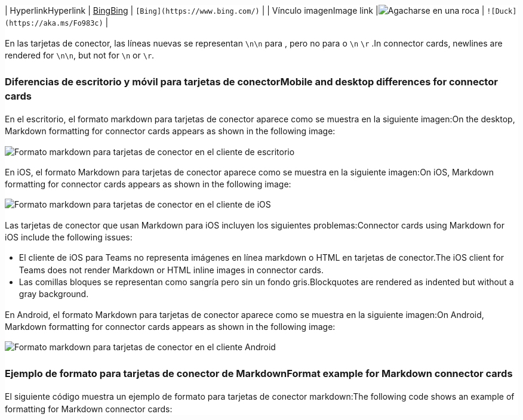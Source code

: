| <span data-ttu-id="c6f3e-245">Hyperlink</span><span class="sxs-lookup"><span data-stu-id="c6f3e-245">Hyperlink</span></span> | [<span data-ttu-id="c6f3e-246">Bing</span><span class="sxs-lookup"><span data-stu-id="c6f3e-246">Bing</span></span>](https://www.bing.com/) | `[Bing](https://www.bing.com/)` |
| <span data-ttu-id="c6f3e-247">Vínculo imagen</span><span class="sxs-lookup"><span data-stu-id="c6f3e-247">Image link</span></span> |![Agacharse en una roca](https://aka.ms/Fo983c) | `![Duck](https://aka.ms/Fo983c)` |

<span data-ttu-id="c6f3e-249">En las tarjetas de conector, las líneas nuevas se representan `\n\n` para , pero no para o `\n` `\r` .</span><span class="sxs-lookup"><span data-stu-id="c6f3e-249">In connector cards, newlines are rendered for `\n\n`, but not for `\n` or `\r`.</span></span>

### <a name="mobile-and-desktop-differences-for-connector-cards"></a><span data-ttu-id="c6f3e-250">Diferencias de escritorio y móvil para tarjetas de conector</span><span class="sxs-lookup"><span data-stu-id="c6f3e-250">Mobile and desktop differences for connector cards</span></span>

<span data-ttu-id="c6f3e-251">En el escritorio, el formato markdown para tarjetas de conector aparece como se muestra en la siguiente imagen:</span><span class="sxs-lookup"><span data-stu-id="c6f3e-251">On the desktop, Markdown formatting for connector cards appears as shown in the following image:</span></span>

![Formato markdown para tarjetas de conector en el cliente de escritorio](../../assets/images/cards/connector-desktop-markdown-combined.png)

<span data-ttu-id="c6f3e-253">En iOS, el formato Markdown para tarjetas de conector aparece como se muestra en la siguiente imagen:</span><span class="sxs-lookup"><span data-stu-id="c6f3e-253">On iOS, Markdown formatting for connector cards appears as shown in the following image:</span></span>

![Formato markdown para tarjetas de conector en el cliente de iOS](../../assets/images/cards/connector-iphone-markdown-combined-80.png)

<span data-ttu-id="c6f3e-255">Las tarjetas de conector que usan Markdown para iOS incluyen los siguientes problemas:</span><span class="sxs-lookup"><span data-stu-id="c6f3e-255">Connector cards using Markdown for iOS include the following issues:</span></span>

* <span data-ttu-id="c6f3e-256">El cliente de iOS para Teams no representa imágenes en línea markdown o HTML en tarjetas de conector.</span><span class="sxs-lookup"><span data-stu-id="c6f3e-256">The iOS client for Teams does not render Markdown or HTML inline images in connector cards.</span></span>
* <span data-ttu-id="c6f3e-257">Las comillas bloques se representan como sangría pero sin un fondo gris.</span><span class="sxs-lookup"><span data-stu-id="c6f3e-257">Blockquotes are rendered as indented but without a gray background.</span></span>

<span data-ttu-id="c6f3e-258">En Android, el formato Markdown para tarjetas de conector aparece como se muestra en la siguiente imagen:</span><span class="sxs-lookup"><span data-stu-id="c6f3e-258">On Android, Markdown formatting for connector cards appears as shown in the following image:</span></span>

![Formato markdown para tarjetas de conector en el cliente Android](../../assets/images/cards/connector-android-markdown-combined.png)

### <a name="format-example-for-markdown-connector-cards"></a><span data-ttu-id="c6f3e-260">Ejemplo de formato para tarjetas de conector de Markdown</span><span class="sxs-lookup"><span data-stu-id="c6f3e-260">Format example for Markdown connector cards</span></span>

<span data-ttu-id="c6f3e-261">El siguiente código muestra un ejemplo de formato para tarjetas de conector markdown:</span><span class="sxs-lookup"><span data-stu-id="c6f3e-261">The following code shows an example of formatting for Markdown connector cards:</span></span>
